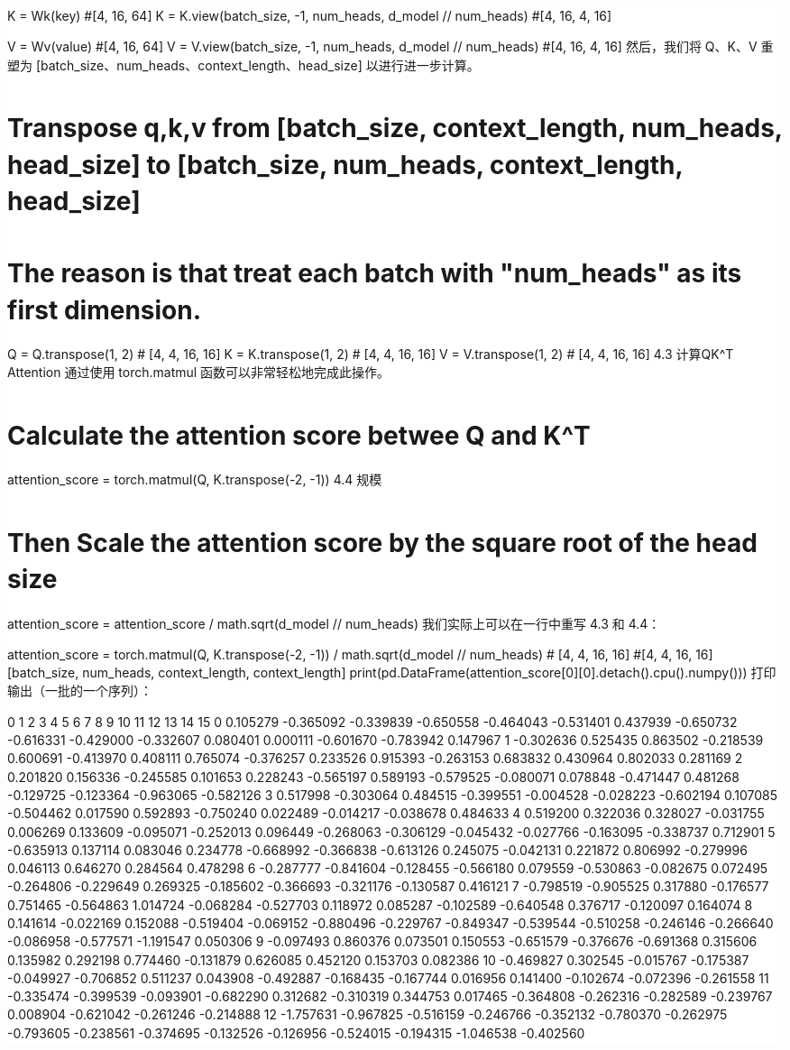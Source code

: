 K = Wk(key) #[4, 16, 64]
K = K.view(batch_size, -1, num_heads, d_model // num_heads)  #[4, 16, 4, 16]

V = Wv(value) #[4, 16, 64]
V = V.view(batch_size, -1, num_heads, d_model // num_heads)  #[4, 16, 4, 16]
然后，我们将 Q、K、V 重塑为 [batch_size、num_heads、context_length、head_size] 以进行进一步计算。

# Transpose q,k,v from [batch_size, context_length, num_heads, head_size] to [batch_size, num_heads, context_length, head_size]
# The reason is that treat each batch with "num_heads" as its first dimension.
Q = Q.transpose(1, 2) # [4, 4, 16, 16]
K = K.transpose(1, 2) # [4, 4, 16, 16]
V = V.transpose(1, 2) # [4, 4, 16, 16]
4.3 计算QK^T Attention﻿
通过使用 torch.matmul 函数可以非常轻松地完成此操作。

# Calculate the attention score betwee Q and K^T
attention_score = torch.matmul(Q, K.transpose(-2, -1))
4.4 规模﻿
# Then Scale the attention score by the square root of the head size
attention_score = attention_score / math.sqrt(d_model // num_heads)
我们实际上可以在一行中重写 4.3 和 4.4：

attention_score = torch.matmul(Q, K.transpose(-2, -1)) / math.sqrt(d_model // num_heads) # [4, 4, 16, 16] #[4, 4, 16, 16] [batch_size, num_heads, context_length, context_length]
print(pd.DataFrame(attention_score[0][0].detach().cpu().numpy()))
打印输出（一批的一个序列）：

0         1         2         3         4         5         6         7         8         9         10        11        12        13        14        15
0   0.105279 -0.365092 -0.339839 -0.650558 -0.464043 -0.531401  0.437939 -0.650732 -0.616331 -0.429000 -0.332607  0.080401  0.000111 -0.601670 -0.783942  0.147967
1  -0.302636  0.525435  0.863502 -0.218539  0.600691 -0.413970  0.408111  0.765074 -0.376257  0.233526  0.915393 -0.263153  0.683832  0.430964  0.802033  0.281169
2   0.201820  0.156336 -0.245585  0.101653  0.228243 -0.565197  0.589193 -0.579525 -0.080071  0.078848 -0.471447  0.481268 -0.129725 -0.123364 -0.963065 -0.582126
3   0.517998 -0.303064  0.484515 -0.399551 -0.004528 -0.028223 -0.602194  0.107085 -0.504462  0.017590  0.592893 -0.750240  0.022489 -0.014217 -0.038678  0.484633
4   0.519200  0.322036  0.328027 -0.031755  0.006269  0.133609 -0.095071 -0.252013  0.096449 -0.268063 -0.306129 -0.045432 -0.027766 -0.163095 -0.338737  0.712901
5  -0.635913  0.137114  0.083046  0.234778 -0.668992 -0.366838 -0.613126  0.245075 -0.042131  0.221872  0.806992 -0.279996  0.046113  0.646270  0.284564  0.478298
6  -0.287777 -0.841604 -0.128455 -0.566180  0.079559 -0.530863 -0.082675  0.072495 -0.264806 -0.229649  0.269325 -0.185602 -0.366693 -0.321176 -0.130587  0.416121
7  -0.798519 -0.905525  0.317880 -0.176577  0.751465 -0.564863  1.014724 -0.068284 -0.527703  0.118972  0.085287 -0.102589 -0.640548  0.376717 -0.120097  0.164074
8   0.141614 -0.022169  0.152088 -0.519404 -0.069152 -0.880496 -0.229767 -0.849347 -0.539544 -0.510258 -0.246146 -0.266640 -0.086958 -0.577571 -1.191547  0.050306
9  -0.097493  0.860376  0.073501  0.150553 -0.651579 -0.376676 -0.691368  0.315606  0.135982  0.292198  0.774460 -0.131879  0.626085  0.452120  0.153703  0.082386
10 -0.469827  0.302545 -0.015767 -0.175387 -0.049927 -0.706852  0.511237  0.043908 -0.492887 -0.168435 -0.167744  0.016956  0.141400 -0.102674 -0.072396 -0.261558
11 -0.335474 -0.399539 -0.093901 -0.682290  0.312682 -0.310319  0.344753  0.017465 -0.364808 -0.262316 -0.282589 -0.239767  0.008904 -0.621042 -0.261246 -0.214888
12 -1.757631 -0.967825 -0.516159 -0.246766 -0.352132 -0.780370 -0.262975 -0.793605 -0.238561 -0.374695 -0.132526 -0.126956 -0.524015 -0.194315 -1.046538 -0.402560